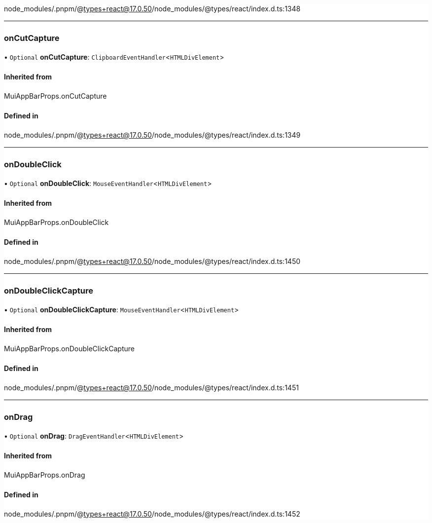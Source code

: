 node_modules/.pnpm/@types+react@17.0.50/node_modules/@types/react/index.d.ts:1348

___

### onCutCapture

• `Optional` **onCutCapture**: `ClipboardEventHandler`<`HTMLDivElement`\>

#### Inherited from

MuiAppBarProps.onCutCapture

#### Defined in

node_modules/.pnpm/@types+react@17.0.50/node_modules/@types/react/index.d.ts:1349

___

### onDoubleClick

• `Optional` **onDoubleClick**: `MouseEventHandler`<`HTMLDivElement`\>

#### Inherited from

MuiAppBarProps.onDoubleClick

#### Defined in

node_modules/.pnpm/@types+react@17.0.50/node_modules/@types/react/index.d.ts:1450

___

### onDoubleClickCapture

• `Optional` **onDoubleClickCapture**: `MouseEventHandler`<`HTMLDivElement`\>

#### Inherited from

MuiAppBarProps.onDoubleClickCapture

#### Defined in

node_modules/.pnpm/@types+react@17.0.50/node_modules/@types/react/index.d.ts:1451

___

### onDrag

• `Optional` **onDrag**: `DragEventHandler`<`HTMLDivElement`\>

#### Inherited from

MuiAppBarProps.onDrag

#### Defined in

node_modules/.pnpm/@types+react@17.0.50/node_modules/@types/react/index.d.ts:1452
